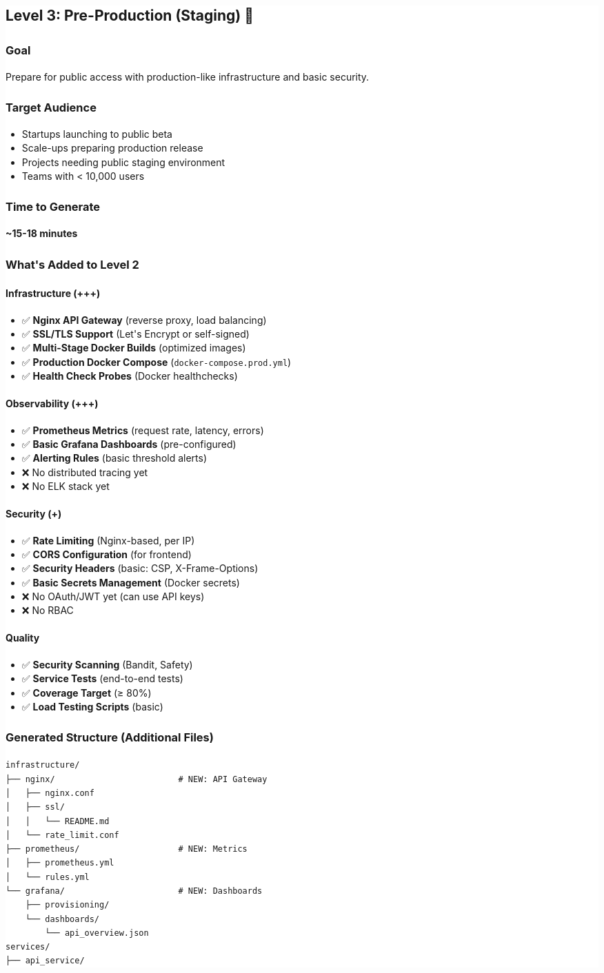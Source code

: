 ## Level 3: Pre-Production (Staging) 🚀

### Goal
Prepare for public access with production-like infrastructure and basic security.

### Target Audience
- Startups launching to public beta
- Scale-ups preparing production release
- Projects needing public staging environment
- Teams with < 10,000 users

### Time to Generate
**~15-18 minutes**

### What's Added to Level 2

#### Infrastructure (+++)
- ✅ **Nginx API Gateway** (reverse proxy, load balancing)
- ✅ **SSL/TLS Support** (Let's Encrypt or self-signed)
- ✅ **Multi-Stage Docker Builds** (optimized images)
- ✅ **Production Docker Compose** (`docker-compose.prod.yml`)
- ✅ **Health Check Probes** (Docker healthchecks)

#### Observability (+++)
- ✅ **Prometheus Metrics** (request rate, latency, errors)
- ✅ **Basic Grafana Dashboards** (pre-configured)
- ✅ **Alerting Rules** (basic threshold alerts)
- ❌ No distributed tracing yet
- ❌ No ELK stack yet

#### Security (+)
- ✅ **Rate Limiting** (Nginx-based, per IP)
- ✅ **CORS Configuration** (for frontend)
- ✅ **Security Headers** (basic: CSP, X-Frame-Options)
- ✅ **Basic Secrets Management** (Docker secrets)
- ❌ No OAuth/JWT yet (can use API keys)
- ❌ No RBAC

#### Quality
- ✅ **Security Scanning** (Bandit, Safety)
- ✅ **Service Tests** (end-to-end tests)
- ✅ **Coverage Target** (≥ 80%)
- ✅ **Load Testing Scripts** (basic)

### Generated Structure (Additional Files)

```
infrastructure/
├── nginx/                         # NEW: API Gateway
│   ├── nginx.conf
│   ├── ssl/
│   │   └── README.md
│   └── rate_limit.conf
├── prometheus/                    # NEW: Metrics
│   ├── prometheus.yml
│   └── rules.yml
└── grafana/                       # NEW: Dashboards
    ├── provisioning/
    └── dashboards/
        └── api_overview.json
services/
├── api_service/
```